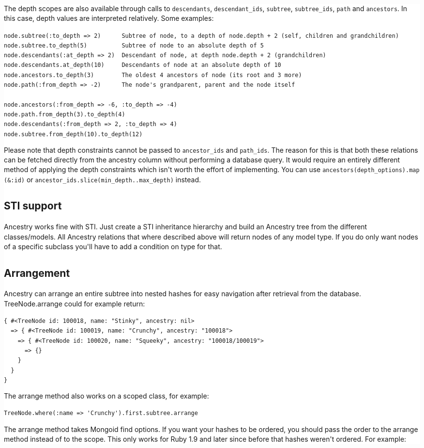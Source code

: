 The depth scopes are also available through calls to `descendants`, `descendant_ids`, `subtree`, `subtree_ids`, `path` and `ancestors`. In this case, depth values are interpreted relatively. Some examples:

    node.subtree(:to_depth => 2)      Subtree of node, to a depth of node.depth + 2 (self, children and grandchildren)
    node.subtree.to_depth(5)          Subtree of node to an absolute depth of 5
    node.descendants(:at_depth => 2)  Descendant of node, at depth node.depth + 2 (grandchildren)
    node.descendants.at_depth(10)     Descendants of node at an absolute depth of 10
    node.ancestors.to_depth(3)        The oldest 4 ancestors of node (its root and 3 more)
    node.path(:from_depth => -2)      The node's grandparent, parent and the node itself

    node.ancestors(:from_depth => -6, :to_depth => -4)
    node.path.from_depth(3).to_depth(4)
    node.descendants(:from_depth => 2, :to_depth => 4)
    node.subtree.from_depth(10).to_depth(12)

Please note that depth constraints cannot be passed to `ancestor_ids` and `path_ids`. The reason for this is that
both these relations can be fetched directly from the ancestry column without performing a database query. It would
require an entirely different method of applying the depth constraints which isn't worth the effort of implementing.
You can use `ancestors(depth_options).map(&:id)` or `ancestor_ids.slice(min_depth..max_depth)` instead.

## STI support

Ancestry works fine with STI. Just create a STI inheritance hierarchy and build an Ancestry tree from the different classes/models. All Ancestry relations that where described above will return nodes of any model type. If you do only want nodes of a specific subclass you'll have to add a condition on type for that.

## Arrangement

Ancestry can arrange an entire subtree into nested hashes for easy navigation after retrieval from the database.  TreeNode.arrange could for example return:

    { #<TreeNode id: 100018, name: "Stinky", ancestry: nil>
      => { #<TreeNode id: 100019, name: "Crunchy", ancestry: "100018">
        => { #<TreeNode id: 100020, name: "Squeeky", ancestry: "100018/100019">
          => {}
        }
      }
    }

The arrange method also works on a scoped class, for example:

    TreeNode.where(:name => 'Crunchy').first.subtree.arrange

The arrange method takes Mongoid find options. If you want your hashes to be ordered, you should pass the order to the arrange method instead of to the scope. This only works for Ruby 1.9 and later since before that hashes weren't ordered. For example:
